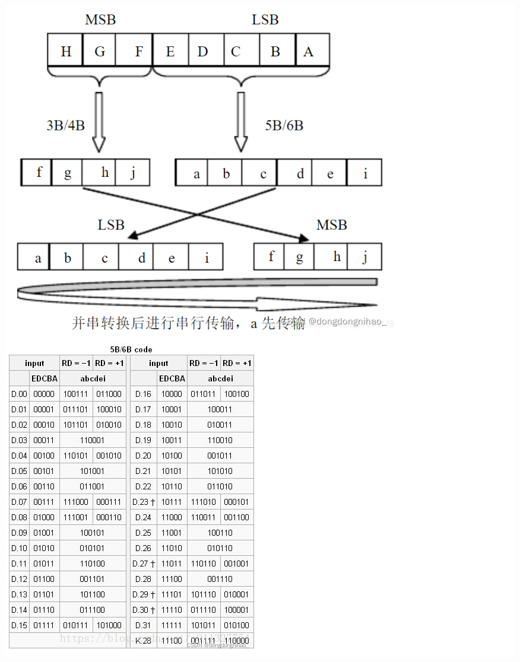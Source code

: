 ![img](HDMI2.1.assets/watermark,type_d3F5LXplbmhlaQ,shadow_50,text_Q1NETiBAZG9uZ2RvbmduaWhhb18=,size_16,color_FFFFFF,t_70,g_se,x_16.png)

![img](HDMI2.1.assets/watermark,type_d3F5LXplbmhlaQ,shadow_50,text_Q1NETiBAZG9uZ2RvbmduaWhhb18=,size_10,color_FFFFFF,t_70,g_se,x_16.png)
